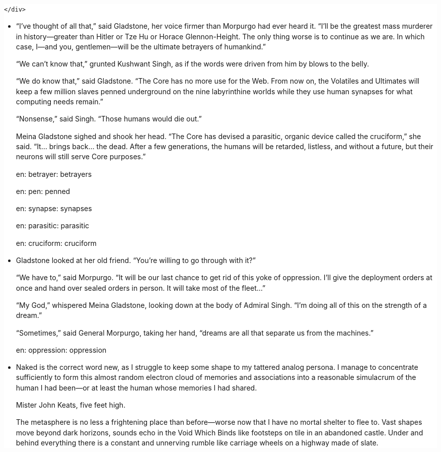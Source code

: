     </div>

- “I’ve thought of all that,” said Gladstone, her voice firmer than Morpurgo had ever heard it. “I’ll be the greatest mass murderer in history—greater than Hitler or Tze Hu or Horace Glennon-Height. The only thing worse is to continue as we are. In which case, I—and you, gentlemen—will be the ultimate betrayers of humankind.”

    “We can’t know that,” grunted Kushwant Singh, as if the words were driven from him by blows to the belly.

    “We do know that,” said Gladstone. “The Core has no more use for the Web. From now on, the Volatiles and Ultimates will keep a few million slaves penned underground on the nine labyrinthine worlds while they use human synapses for what computing needs remain.”

    “Nonsense,” said Singh. “Those humans would die out.”

    Meina Gladstone sighed and shook her head. “The Core has devised a parasitic, organic device called the cruciform,” she said. “It… brings back… the dead. After a few generations, the humans will be retarded, listless, and without a future, but their neurons will still serve Core purposes.”

    <div markdown="1" class="tagged-entries">

    en: betrayer: betrayers

    en: pen: penned

    en: synapse: synapses

    en: parasitic: parasitic

    en: cruciform: cruciform

    </div>

- Gladstone looked at her old friend. “You’re willing to go through with it?”

    “We have to,” said Morpurgo. “It will be our last chance to get rid of this yoke of oppression. I’ll give the deployment orders at once and hand over sealed orders in person. It will take most of the fleet…”

    “My God,” whispered Meina Gladstone, looking down at the body of Admiral Singh. “I’m doing all of this on the strength of a dream.”

    “Sometimes,” said General Morpurgo, taking her hand, “dreams are all that separate us from the machines.”

    <div markdown="1" class="tagged-entries">

    en: oppression: oppression

    </div>

- Naked is the correct word new, as I struggle to keep some shape to my tattered analog persona. I manage to concentrate sufficiently to form this almost random electron cloud of memories and associations into a reasonable simulacrum of the human I had been—or at least the human whose memories I had shared.

    Mister John Keats, five feet high.

    The metasphere is no less a frightening place than before—worse now that I have no mortal shelter to flee to. Vast shapes move beyond dark horizons, sounds echo in the Void Which Binds like footsteps on tile in an abandoned castle. Under and behind everything there is a constant and unnerving rumble like carriage wheels on a highway made of slate.
